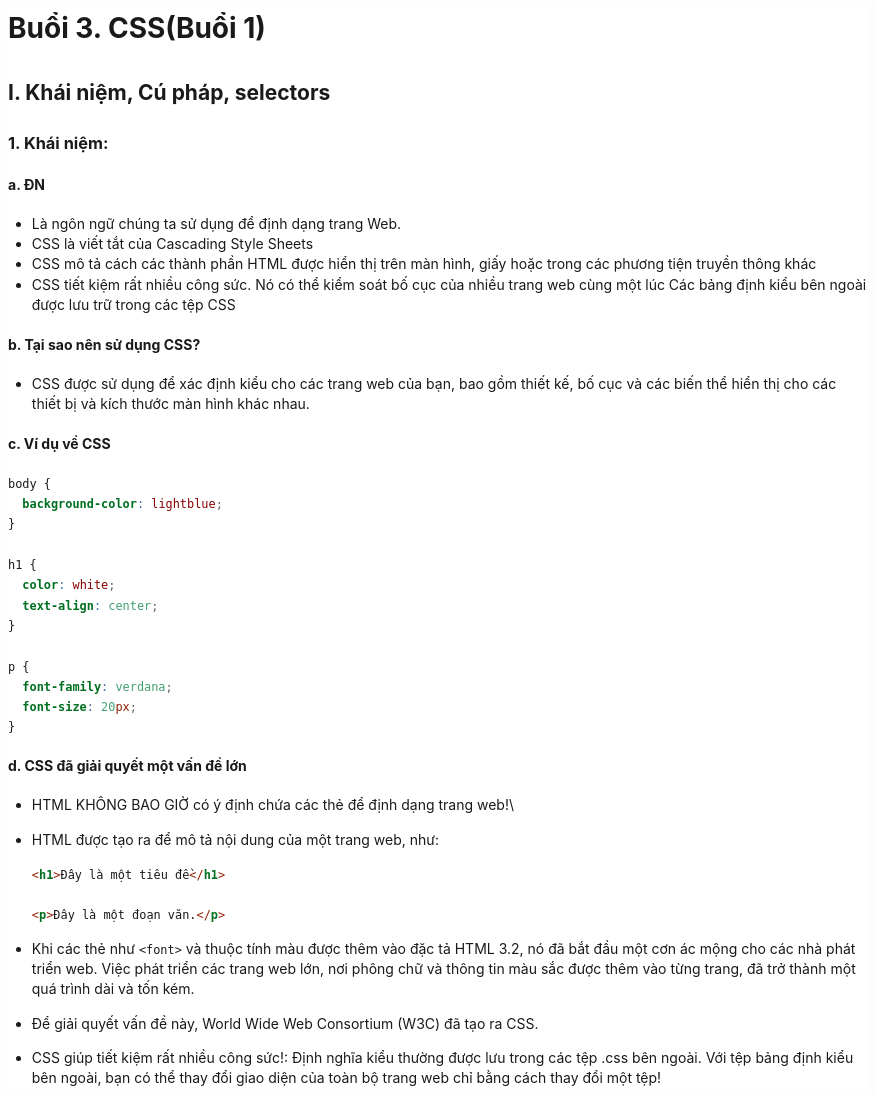 # Buổi 3. CSS(Buổi 1)

## I. Khái niệm, Cú pháp, selectors

### 1. Khái niệm:

#### a. ĐN
- Là ngôn ngữ chúng ta sử dụng để định dạng trang Web.
- CSS là viết tắt của Cascading Style Sheets
- CSS mô tả cách các thành phần HTML được hiển thị trên màn hình, giấy hoặc trong các phương tiện truyền thông khác
- CSS tiết kiệm rất nhiều công sức. Nó có thể kiểm soát bố cục của nhiều trang web cùng một lúc
Các bảng định kiểu bên ngoài được lưu trữ trong các tệp CSS


#### b. Tại sao nên sử dụng CSS?
- CSS được sử dụng để xác định kiểu cho các trang web của bạn, bao gồm thiết kế, bố cục và các biến thể hiển thị cho các thiết bị và kích thước màn hình khác nhau.

#### c. Ví dụ về CSS
```css
body {
  background-color: lightblue;
}

h1 {
  color: white;
  text-align: center;
}

p {
  font-family: verdana;
  font-size: 20px;
}
```

#### d. CSS đã giải quyết một vấn đề lớn
- HTML KHÔNG BAO GIỜ có ý định chứa các thẻ để định dạng trang web!\
- HTML được tạo ra để mô tả nội dung của một trang web, như:
    ```html
    <h1>Đây là một tiêu đề</h1>

    <p>Đây là một đoạn văn.</p>
    ```
- Khi các thẻ như `<font>` và thuộc tính màu được thêm vào đặc tả HTML 3.2, nó đã bắt đầu một cơn ác mộng cho các nhà phát triển web. Việc phát triển các trang web lớn, nơi phông chữ và thông tin màu sắc được thêm vào từng trang, đã trở thành một quá trình dài và tốn kém.
- Để giải quyết vấn đề này, World Wide Web Consortium (W3C) đã tạo ra CSS.

- CSS giúp tiết kiệm rất nhiều công sức!: Định nghĩa kiểu thường được lưu trong các tệp .css bên ngoài. Với tệp bảng định kiểu bên ngoài, bạn có thể thay đổi giao diện của toàn bộ trang web chỉ bằng cách thay đổi một tệp!
